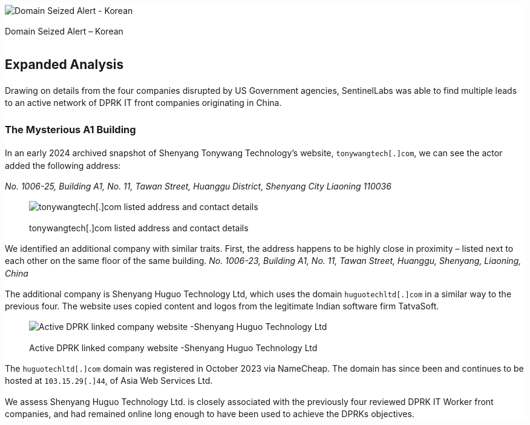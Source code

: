 ![Domain Seized Alert - Korean](https://www.sentinelone.com/wp-content/uploads/2024/11/DPRK_IT_19.jpg)

<figcaption>

Domain Seized Alert – Korean

</figcaption>

</figure>

## Expanded Analysis

Drawing on details from the four companies disrupted by US Government agencies, SentinelLabs was able to find multiple leads to an active network of DPRK IT front companies originating in China.

### The Mysterious A1 Building

In an early 2024 archived snapshot of Shenyang Tonywang Technology’s website, `tonywangtech[.]com`, we can see the actor added the following address:

_No. 1006-25, Building A1, No. 11, Tawan Street, Huanggu District, Shenyang City Liaoning 110036_

<figure>

![tonywangtech[.]com listed address and contact details](https://www.sentinelone.com/wp-content/uploads/2024/11/DPRK_IT_10.jpg)

<figcaption>

tonywangtech\[.\]com listed address and contact details

</figcaption>

</figure>

We identified an additional company with similar traits. First, the address happens to be highly close in proximity – listed next to each other on the same floor of the same building. _No. 1006-23, Building A1, No. 11, Tawan Street, Huanggu, Shenyang, Liaoning, China_

The additional company is Shenyang Huguo Technology Ltd, which uses the domain `huguotechltd[.]com` in a similar way to the previous four. The website uses copied content and logos from the legitimate Indian software firm TatvaSoft.

<figure>

![Active DPRK linked company website -Shenyang Huguo Technology Ltd](https://www.sentinelone.com/wp-content/uploads/2024/11/DPRK_IT_3.jpg)

<figcaption>

Active DPRK linked company website -Shenyang Huguo Technology Ltd

</figcaption>

</figure>

The `huguotechltd[.]com` domain was registered in October 2023 via NameCheap. The domain has since been and continues to be hosted at `103.15.29[.]44`, of Asia Web Services Ltd.

We assess Shenyang Huguo Technology Ltd. is closely associated with the previously four reviewed DPRK IT Worker front companies, and had remained online long enough to have been used to achieve the DPRKs objectives.
